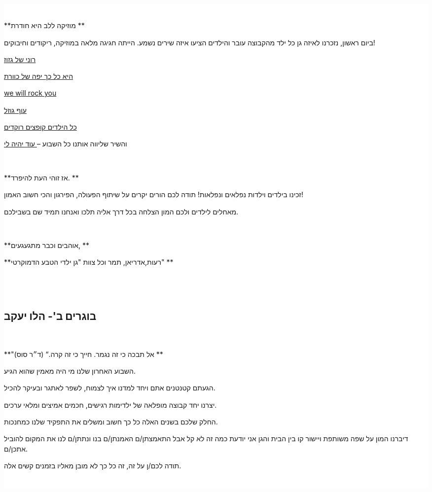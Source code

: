 <br/>

**מוזיקה ללב היא חודרת
**

ביום ראשון, נזכרנו לאיזה גן כל ילד מהקבוצה עובר והילדים הציעו איזה שירים נשמע. הייתה חגיגה מלאה במוזיקה, ריקודים וחיבוקים!

[רוני של גזוז 
](https://youtu.be/UzeWZQnlYWA)

[היא כל כך יפה של כוורת ](https://youtu.be/zAaHhoNMXS0)

[we will rock you](https://youtu.be/-tJYN-eG1zk)

[עוף גוזל ](https://youtu.be/vkiv2jHaWsg)

[כל הילדים קופצים רוקדים ](https://youtu.be/xmbmfDeEG-g)

והשיר שליווה אותנו כל השבוע –[ עוד יהיה לי ](https://www.youtube.com/watch?v=YNH4mq6XeTw)

<br/>

**אז זוהי העת להיפרד.
**

זכינו בילדים וילדות נפלאים ונפלאות! תודה לכם הורים יקרים על שיתוף הפעולה, הפירגון והכי חשוב האמון! 

מאחלים לילדים ולכם המון הצלחה בכל דרך אליה תלכו ואנחנו תמיד שם בשבילכם. 

<br/>

**אוהבים וכבר מתגעגעים,
**

**רעות,אדריאן, תמר וכל צוות "גן ילדי הטבע הדמוקרטי"
**

<br/><br/>

## בוגרים ב'- הלו יעקב

<br/>

**"אל תבכה כי זה נגמר. חייך כי זה קרה.“ (ד״ר סוס)
**

השבוע האחרון שלנו מי היה מאמין שהוא הגיע.

הגעתם קטנטנים אתם ויחד למדנו איך לצמוח, לשפר לאתגר ובעיקר להכיל.

יצרנו יחד קבוצה מופלאה של ילדימות רגישים, חכמים אמיצים ומלאי ערכים.

החלק שלכם בשנים האלה כל כך חשוב ומשלים את התפקיד שלנו כמחנכות.

דיברנו המון על שפה משותפת ויישור קו בין הבית והגן אני יודעת כמה זה לא קל אבל התאמצתן/ם האמנתן/ם בנו ונתתן/ם לנו את המקום להוביל אתכן/ם.

תודה לכם/ן על זה, זה כל כך לא מובן מאליו בזמנים קשים אלה.

<br/>

